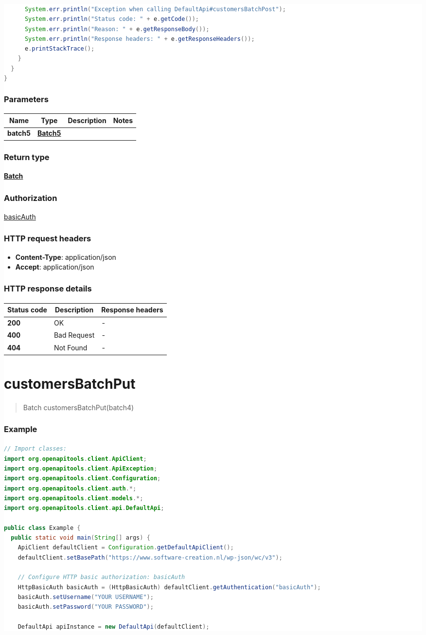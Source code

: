 ```java
      System.err.println("Exception when calling DefaultApi#customersBatchPost");
      System.err.println("Status code: " + e.getCode());
      System.err.println("Reason: " + e.getResponseBody());
      System.err.println("Response headers: " + e.getResponseHeaders());
      e.printStackTrace();
    }
  }
}
```

### Parameters

Name | Type | Description  | Notes
------------- | ------------- | ------------- | -------------
 **batch5** | [**Batch5**](Batch5.md)|  |

### Return type

[**Batch**](Batch.md)

### Authorization

[basicAuth](../README.md#basicAuth)

### HTTP request headers

 - **Content-Type**: application/json
 - **Accept**: application/json

### HTTP response details
| Status code | Description | Response headers |
|-------------|-------------|------------------|
**200** | OK |  -  |
**400** | Bad Request |  -  |
**404** | Not Found |  -  |

<a name="customersBatchPut"></a>
# **customersBatchPut**
> Batch customersBatchPut(batch4)



### Example
```java
// Import classes:
import org.openapitools.client.ApiClient;
import org.openapitools.client.ApiException;
import org.openapitools.client.Configuration;
import org.openapitools.client.auth.*;
import org.openapitools.client.models.*;
import org.openapitools.client.api.DefaultApi;

public class Example {
  public static void main(String[] args) {
    ApiClient defaultClient = Configuration.getDefaultApiClient();
    defaultClient.setBasePath("https://www.software-creation.nl/wp-json/wc/v3");
    
    // Configure HTTP basic authorization: basicAuth
    HttpBasicAuth basicAuth = (HttpBasicAuth) defaultClient.getAuthentication("basicAuth");
    basicAuth.setUsername("YOUR USERNAME");
    basicAuth.setPassword("YOUR PASSWORD");

    DefaultApi apiInstance = new DefaultApi(defaultClient);
```